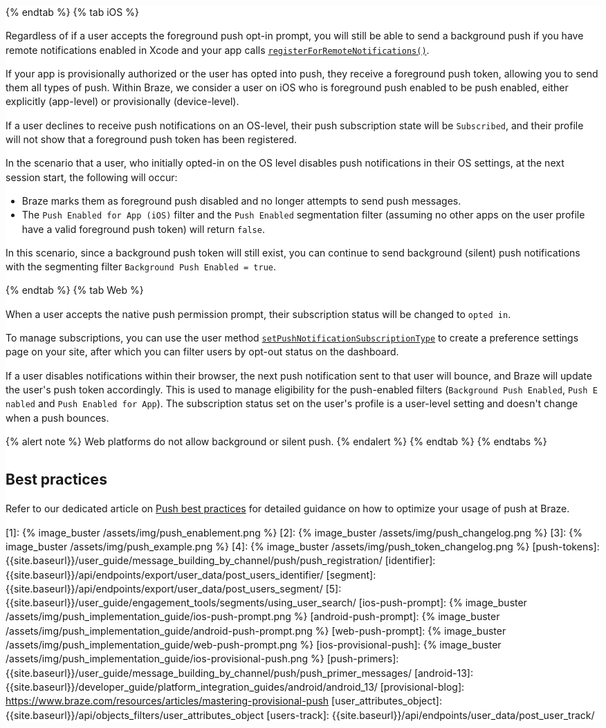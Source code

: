 {% endtab %}
{% tab iOS %}

Regardless of if a user accepts the foreground push opt-in prompt, you will still be able to send a background push if you have remote notifications enabled in Xcode and your app calls [`registerForRemoteNotifications()`](https://developer.apple.com/documentation/uikit/uiapplication/1623078-registerforremotenotifications).

If your app is provisionally authorized or the user has opted into push, they receive a foreground push token, allowing you to send them all types of push. Within Braze, we consider a user on iOS who is foreground push enabled to be push enabled, either explicitly (app-level) or provisionally (device-level).

If a user declines to receive push notifications on an OS-level, their push subscription state will be `Subscribed`, and their profile will not show that a foreground push token has been registered. 

In the scenario that a user, who initially opted-in on the OS level disables push notifications in their OS settings, at the next session start, the following will occur:
- Braze marks them as foreground push disabled and no longer attempts to send push messages.
- The `Push Enabled for App (iOS)` filter and the `Push Enabled` segmentation filter (assuming no other apps on the user profile have a valid foreground push token) will return `false`.

In this scenario, since a background push token will still exist, you can continue to send background (silent) push notifications with the segmenting filter `Background Push Enabled = true`.

{% endtab %}
{% tab Web %}

When a user accepts the native push permission prompt, their subscription status will be changed to `opted in`.

To manage subscriptions, you can use the user method [`setPushNotificationSubscriptionType`](https://js.appboycdn.com/web-sdk/latest/doc/classes/braze.user.html#setpushnotificationsubscriptiontype) to create a preference settings page on your site, after which you can filter users by opt-out status on the dashboard.

If a user disables notifications within their browser, the next push notification sent to that user will bounce, and Braze will update the user's push token accordingly. This is used to manage eligibility for the push-enabled filters (`Background Push Enabled`, `Push Enabled` and `Push Enabled for App`). The subscription status set on the user's profile is a user-level setting and doesn't change when a push bounces.

{% alert note %}
Web platforms do not allow background or silent push.
{% endalert %}
{% endtab %}
{% endtabs %}

## Best practices

Refer to our dedicated article on [Push best practices]({{site.baseurl}}/user_guide/message_building_by_channel/push/best_practices) for detailed guidance on how to optimize your usage of push at Braze.

[1]: {% image_buster /assets/img/push_enablement.png %}
[2]: {% image_buster /assets/img/push_changelog.png %}
[3]: {% image_buster /assets/img/push_example.png %}
[4]: {% image_buster /assets/img/push_token_changelog.png %}
[push-tokens]: {{site.baseurl}}/user_guide/message_building_by_channel/push/push_registration/
[identifier]: {{site.baseurl}}/api/endpoints/export/user_data/post_users_identifier/
[segment]: {{site.baseurl}}/api/endpoints/export/user_data/post_users_segment/
[5]: {{site.baseurl}}/user_guide/engagement_tools/segments/using_user_search/
[ios-push-prompt]: {% image_buster /assets/img/push_implementation_guide/ios-push-prompt.png %}
[android-push-prompt]: {% image_buster /assets/img/push_implementation_guide/android-push-prompt.png %}
[web-push-prompt]: {% image_buster /assets/img/push_implementation_guide/web-push-prompt.png %}
[ios-provisional-push]: {% image_buster /assets/img/push_implementation_guide/ios-provisional-push.png %}
[push-primers]: {{site.baseurl}}/user_guide/message_building_by_channel/push/push_primer_messages/
[android-13]: {{site.baseurl}}/developer_guide/platform_integration_guides/android/android_13/
[provisional-blog]: https://www.braze.com/resources/articles/mastering-provisional-push
[user_attributes_object]: {{site.baseurl}}/api/objects_filters/user_attributes_object
[users-track]: {{site.baseurl}}/api/endpoints/user_data/post_user_track/
